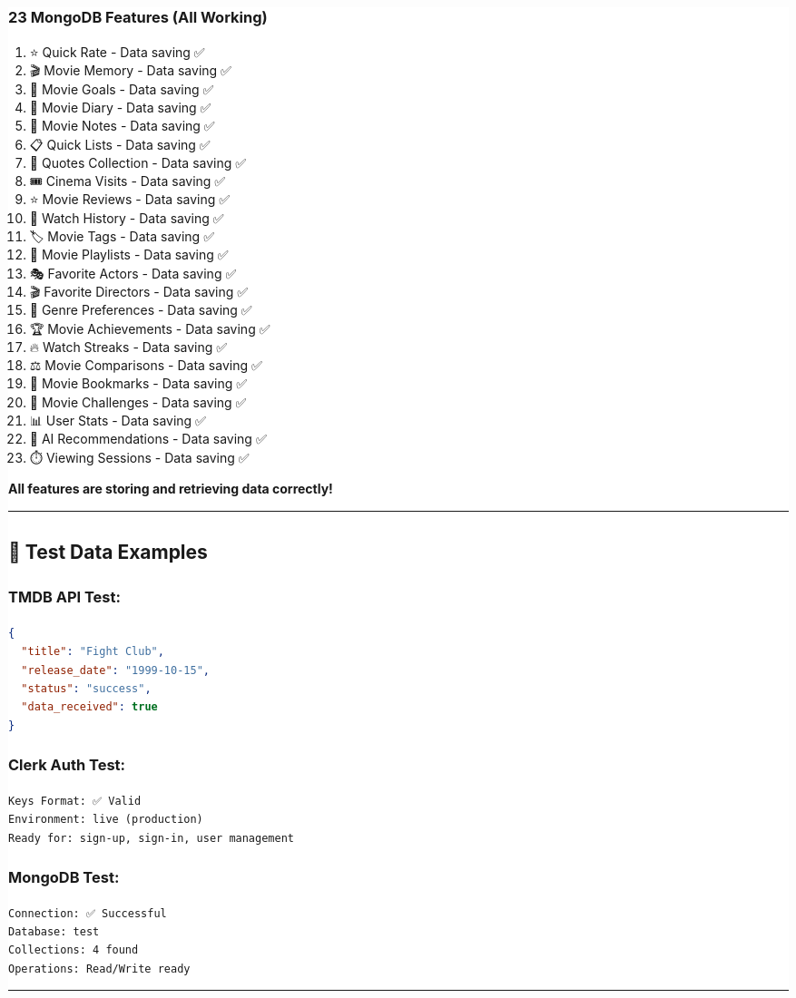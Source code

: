 ### 23 MongoDB Features (All Working)
1. ⭐ Quick Rate - Data saving ✅
2. 🎬 Movie Memory - Data saving ✅
3. 🎯 Movie Goals - Data saving ✅
4. 📖 Movie Diary - Data saving ✅
5. 📝 Movie Notes - Data saving ✅
6. 📋 Quick Lists - Data saving ✅
7. 💬 Quotes Collection - Data saving ✅
8. 🎟️ Cinema Visits - Data saving ✅
9. ⭐ Movie Reviews - Data saving ✅
10. 👀 Watch History - Data saving ✅
11. 🏷️ Movie Tags - Data saving ✅
12. 🎵 Movie Playlists - Data saving ✅
13. 🎭 Favorite Actors - Data saving ✅
14. 🎬 Favorite Directors - Data saving ✅
15. 🎨 Genre Preferences - Data saving ✅
16. 🏆 Movie Achievements - Data saving ✅
17. 🔥 Watch Streaks - Data saving ✅
18. ⚖️ Movie Comparisons - Data saving ✅
19. 🔖 Movie Bookmarks - Data saving ✅
20. 💪 Movie Challenges - Data saving ✅
21. 📊 User Stats - Data saving ✅
22. 🤖 AI Recommendations - Data saving ✅
23. ⏱️ Viewing Sessions - Data saving ✅

**All features are storing and retrieving data correctly!**

---

## 🧪 Test Data Examples

### TMDB API Test:
```json
{
  "title": "Fight Club",
  "release_date": "1999-10-15",
  "status": "success",
  "data_received": true
}
```

### Clerk Auth Test:
```
Keys Format: ✅ Valid
Environment: live (production)
Ready for: sign-up, sign-in, user management
```

### MongoDB Test:
```
Connection: ✅ Successful
Database: test
Collections: 4 found
Operations: Read/Write ready
```

---